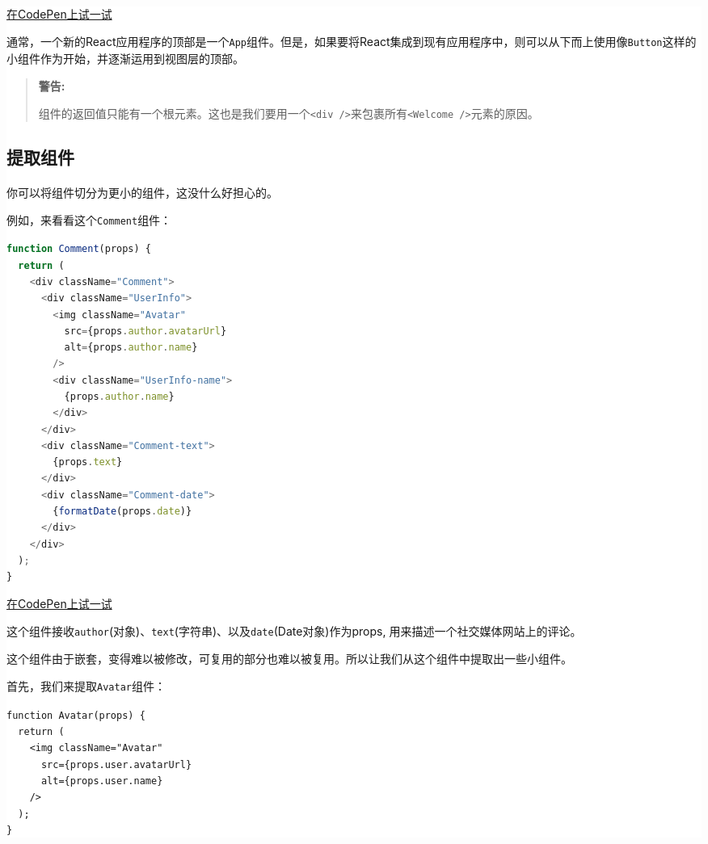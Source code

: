 [在CodePen上试一试](http://codepen.io/gaearon/pen/KgQKPr?editors=0010)

通常，一个新的React应用程序的顶部是一个`App`组件。但是，如果要将React集成到现有应用程序中，则可以从下而上使用像`Button`这样的小组件作为开始，并逐渐运用到视图层的顶部。

>**警告:**
>
>组件的返回值只能有一个根元素。这也是我们要用一个`<div />`来包裹所有`<Welcome />`元素的原因。

## 提取组件

你可以将组件切分为更小的组件，这没什么好担心的。

例如，来看看这个`Comment`组件：

```js
function Comment(props) {
  return (
    <div className="Comment">
      <div className="UserInfo">
        <img className="Avatar"
          src={props.author.avatarUrl}
          alt={props.author.name}
        />
        <div className="UserInfo-name">
          {props.author.name}
        </div>
      </div>
      <div className="Comment-text">
        {props.text}
      </div>
      <div className="Comment-date">
        {formatDate(props.date)}
      </div>
    </div>
  );
}
```

[在CodePen上试一试](http://codepen.io/gaearon/pen/VKQwEo?editors=0010)

这个组件接收`author`(对象)、`text`(字符串)、以及`date`(Date对象)作为props, 用来描述一个社交媒体网站上的评论。

这个组件由于嵌套，变得难以被修改，可复用的部分也难以被复用。所以让我们从这个组件中提取出一些小组件。

首先，我们来提取`Avatar`组件：

```js{3-6}
function Avatar(props) {
  return (
    <img className="Avatar"
      src={props.user.avatarUrl}
      alt={props.user.name}
    />
  );
}
```
